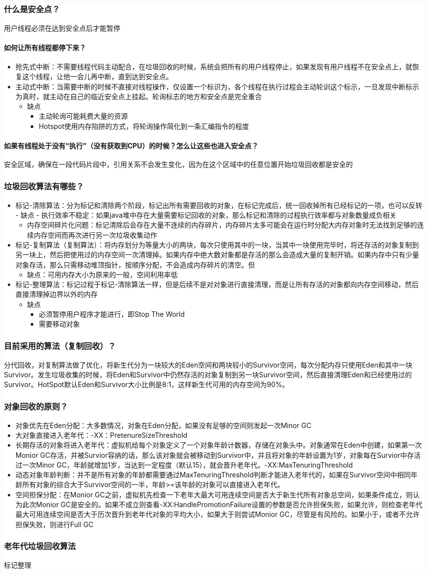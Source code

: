 ### 什么是安全点？

用户线程必须在达到安全点后才能暂停

#### 如何让所有线程都停下来？

- 抢先式中断：不需要线程代码主动配合，在垃圾回收的时候，系统会把所有的用户线程停止，如果发现有用户线程不在安全点上，就恢复这个线程，让他一会儿再中断，直到达到安全点。
- 主动式中断：当需要中断的时候不直接对线程操作，仅设置一个标识为，各个线程在执行过程会主动轮训这个标示，一旦发现中断标示为真时，就主动在自己的临近安全点上挂起。轮询标志的地方和安全点是完全重合
  - 缺点
    - 主动轮询可能耗费大量的资源
    - Hotspot使用内存陷阱的方式，将轮询操作简化到一条汇编指令的程度

#### 如果有线程处于没有“执行”（没有获取到CPU）的时候？怎么让这些也进入安全点？

安全区域，确保在一段代码片段中，引用关系不会发生变化，因为在这个区域中的任意位置开始垃圾回收都是安全的

### 垃圾回收算法有哪些？

- 标记-清除算法：分为标记和清除两个阶段，标记出所有需要回收的对象，在标记完成后，统一回收掉所有已经标记的一项，也可以反转
  		- 缺点
    		- 执行效率不稳定：如果java堆中存在大量需要标记回收的对象，那么标记和清除的过程执行效率都与对象数量成负相关
    - 内存空间碎片化问题：标记清除后会存在大量不连续的内存碎片，内存碎片太多可能会在运行时分配大内存对象时无法找到足够的连续内存空间而再次进行另一次垃圾收集动作
- 标记-复制算法（复制算法）：将内存划分为等量大小的两块，每次只使用其中的一块，当其中一块使用完毕时，将还存活的对象复制到另一块上，然后把使用过的内存空间一次清理掉。如果内存中绝大数对象都是存活的那么会造成大量的复制开销。如果内存中只有少量对象存活，那么只需移动堆顶指针，按顺序分配，不会造成内存碎片的清空。但
  	- 缺点：可用内存大小为原来的一般，空间利用率低
- 标记-整理算法：标记过程于标记-清除算法一样，但是后续不是对对象进行直接清理，而是让所有存活的对象都向内存空间移动，然后直接清理掉边界以外的内存
    - 缺点
        - 必须暂停用户程序才能进行，即Stop The World
        - 需要移动对象

### 目前采用的算法（复制回收）？

分代回收，对复制算法做了优化，将新生代分为一块较大的Eden空间和两块较小的Survivor空间，每次分配内存只使用Eden和其中一块Survivor。发生垃圾收集的时候，将Eden和Survivor中仍然存活的对象复制到另一块Survivor空间，然后直接清理Eden和已经使用过的Survivor。HotSpot默认Eden和Survivor大小比例是8:1，这样新生代可用的内存空间为90%。

### 对象回收的原则？

- 对象优先在Eden分配：大多数情况，对象在Eden分配，如果没有足够的空间则发起一次Minor GC
- 大对象直接进入老年代：-XX：PretenureSizeThreshold
- 长期存活的对象将进入老年代：虚拟机给每个对象定义了一个对象年龄计数器，存储在对象头中。对象通常在Eden中创建，如果第一次Monior GC存活，并被Survior容纳的话，那么该对象就会被移动到Survivor中，并且将对象的年龄设置为1岁，对象每在Survior中存活过一次Minor GC，年龄就增加1岁，当达到一定程度（默认15），就会晋升老年代。-XX:MaxTenuringThreshold
- 动态对象年龄判断：并不是所有对象的年龄都需要通过MaxTenuringThreshold判断才能进入老年代的，如果在Survivor空间中相同年龄所有对象的综合大于Survivor空间的一半，年龄>=该年龄的对象可以直接进入老年代。
- 空间担保分配：在Monior GC之前，虚拟机先检查一下老年大最大可用连续空间是否大于新生代所有对象总空间，如果条件成立，则认为此次Monior GC是安全的。如果不成立则查看-XX:HandlePromotionFailure设置的参数是否允许担保失败，如果允许，则检查老年代最大可用连续空间是否大于历次晋升到老年代对象的平均大小，如果大于则尝试Monior GC，尽管是有风险的。如果小于，或者不允许担保失败，则进行Full GC



### 老年代垃圾回收算法

标记整理
